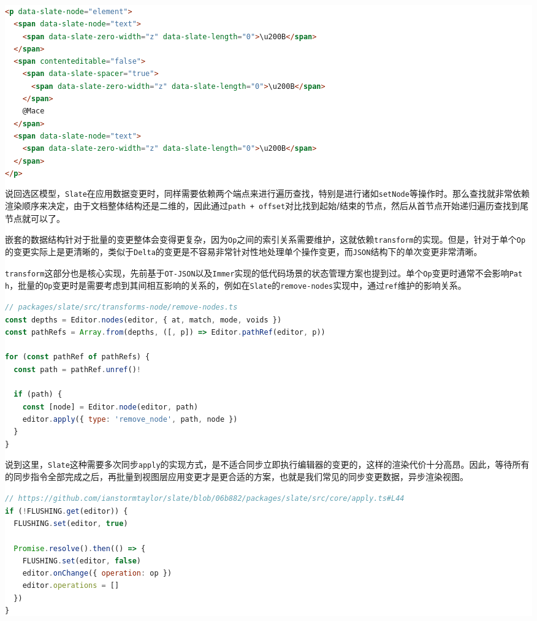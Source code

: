 ```html
<p data-slate-node="element">
  <span data-slate-node="text">
    <span data-slate-zero-width="z" data-slate-length="0">\u200B</span>
  </span>
  <span contenteditable="false">
    <span data-slate-spacer="true">
      <span data-slate-zero-width="z" data-slate-length="0">\u200B</span>
    </span>
    @Mace
  </span>
  <span data-slate-node="text">
    <span data-slate-zero-width="z" data-slate-length="0">\u200B</span>
  </span>
</p>
```

说回选区模型，`Slate`在应用数据变更时，同样需要依赖两个端点来进行遍历查找，特别是进行诸如`setNode`等操作时。那么查找就非常依赖渲染顺序来决定，由于文档整体结构还是二维的，因此通过`path + offset`对比找到起始/结束的节点，然后从首节点开始递归遍历查找到尾节点就可以了。

嵌套的数据结构针对于批量的变更整体会变得更复杂，因为`Op`之间的索引关系需要维护，这就依赖`transform`的实现。但是，针对于单个`Op`的变更实际上是更清晰的，类似于`Delta`的变更是不容易非常针对性地处理单个操作变更，而`JSON`结构下的单次变更非常清晰。

`transform`这部分也是核心实现，先前基于`OT-JSON`以及`Immer`实现的低代码场景的状态管理方案也提到过。单个`Op`变更时通常不会影响`Path`，批量的`Op`变更时是需要考虑到其间相互影响的关系的，例如在`Slate`的`remove-nodes`实现中，通过`ref`维护的影响关系。

```js
// packages/slate/src/transforms-node/remove-nodes.ts
const depths = Editor.nodes(editor, { at, match, mode, voids })
const pathRefs = Array.from(depths, ([, p]) => Editor.pathRef(editor, p))

for (const pathRef of pathRefs) {
  const path = pathRef.unref()!

  if (path) {
    const [node] = Editor.node(editor, path)
    editor.apply({ type: 'remove_node', path, node })
  }
}
```

说到这里，`Slate`这种需要多次同步`apply`的实现方式，是不适合同步立即执行编辑器的变更的，这样的渲染代价十分高昂。因此，等待所有的同步指令全部完成之后，再批量到视图层应用变更才是更合适的方案，也就是我们常见的同步变更数据，异步渲染视图。

```js
// https://github.com/ianstormtaylor/slate/blob/06b882/packages/slate/src/core/apply.ts#L44
if (!FLUSHING.get(editor)) {
  FLUSHING.set(editor, true)

  Promise.resolve().then(() => {
    FLUSHING.set(editor, false)
    editor.onChange({ operation: op })
    editor.operations = []
  })
}
```
